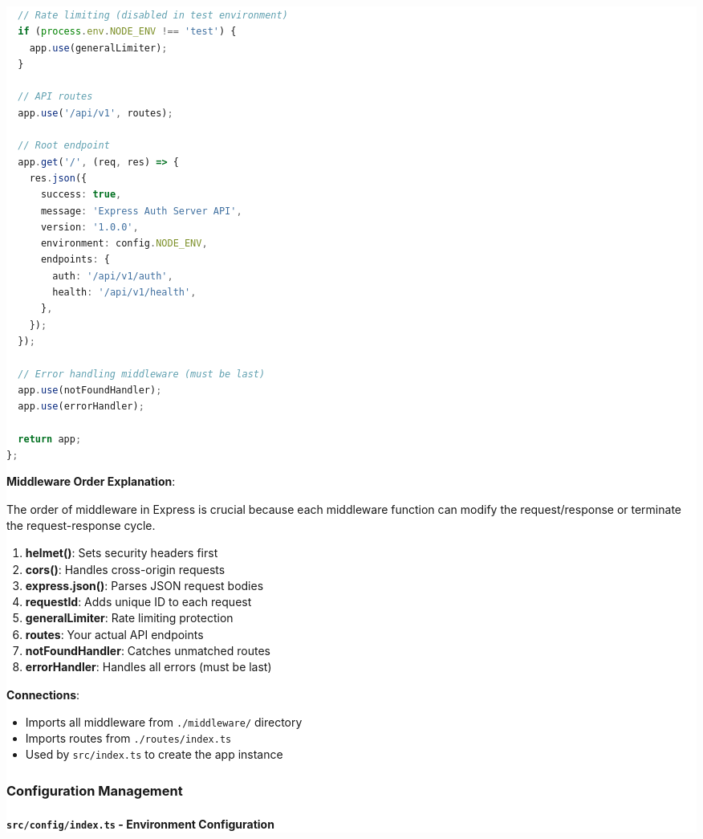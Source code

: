 ```typescript
  // Rate limiting (disabled in test environment)
  if (process.env.NODE_ENV !== 'test') {
    app.use(generalLimiter);
  }

  // API routes
  app.use('/api/v1', routes);

  // Root endpoint
  app.get('/', (req, res) => {
    res.json({
      success: true,
      message: 'Express Auth Server API',
      version: '1.0.0',
      environment: config.NODE_ENV,
      endpoints: {
        auth: '/api/v1/auth',
        health: '/api/v1/health',
      },
    });
  });

  // Error handling middleware (must be last)
  app.use(notFoundHandler);
  app.use(errorHandler);

  return app;
};
```

**Middleware Order Explanation**:

The order of middleware in Express is crucial because each middleware function can modify the request/response or terminate the request-response cycle.

1. **helmet()**: Sets security headers first
2. **cors()**: Handles cross-origin requests
3. **express.json()**: Parses JSON request bodies
4. **requestId**: Adds unique ID to each request
5. **generalLimiter**: Rate limiting protection
6. **routes**: Your actual API endpoints
7. **notFoundHandler**: Catches unmatched routes
8. **errorHandler**: Handles all errors (must be last)

**Connections**:

- Imports all middleware from `./middleware/` directory
- Imports routes from `./routes/index.ts`
- Used by `src/index.ts` to create the app instance

### Configuration Management

#### `src/config/index.ts` - Environment Configuration
